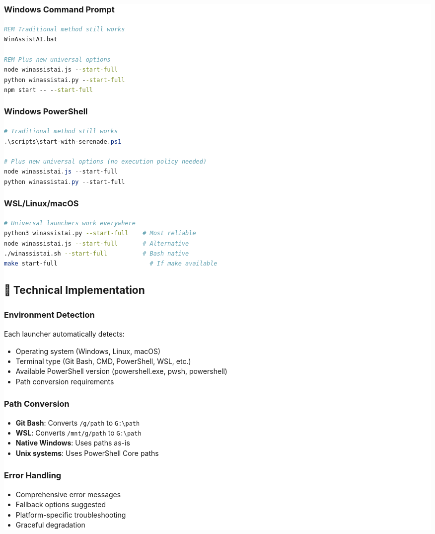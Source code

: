 ### Windows Command Prompt
```cmd
REM Traditional method still works
WinAssistAI.bat

REM Plus new universal options
node winassistai.js --start-full
python winassistai.py --start-full
npm start -- --start-full
```

### Windows PowerShell
```powershell
# Traditional method still works
.\scripts\start-with-serenade.ps1

# Plus new universal options (no execution policy needed)
node winassistai.js --start-full
python winassistai.py --start-full
```

### WSL/Linux/macOS
```bash
# Universal launchers work everywhere
python3 winassistai.py --start-full    # Most reliable
node winassistai.js --start-full       # Alternative
./winassistai.sh --start-full          # Bash native
make start-full                          # If make available
```

## 🔧 Technical Implementation

### Environment Detection
Each launcher automatically detects:
- Operating system (Windows, Linux, macOS)
- Terminal type (Git Bash, CMD, PowerShell, WSL, etc.)
- Available PowerShell version (powershell.exe, pwsh, powershell)
- Path conversion requirements

### Path Conversion
- **Git Bash**: Converts `/g/path` to `G:\path`
- **WSL**: Converts `/mnt/g/path` to `G:\path`
- **Native Windows**: Uses paths as-is
- **Unix systems**: Uses PowerShell Core paths

### Error Handling
- Comprehensive error messages
- Fallback options suggested
- Platform-specific troubleshooting
- Graceful degradation
